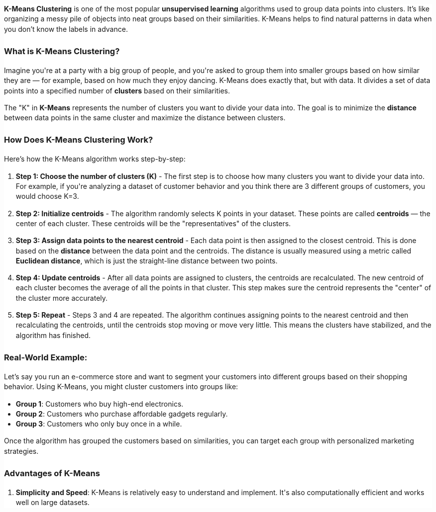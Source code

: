 **K-Means Clustering** is one of the most popular **unsupervised learning** algorithms used to group data points into clusters. It’s like organizing a messy pile of objects into neat groups based on their similarities. K-Means helps to find natural patterns in data when you don’t know the labels in advance.

### **What is K-Means Clustering?**

Imagine you're at a party with a big group of people, and you're asked to group them into smaller groups based on how similar they are — for example, based on how much they enjoy dancing. K-Means does exactly that, but with data. It divides a set of data points into a specified number of **clusters** based on their similarities. 

The "K" in **K-Means** represents the number of clusters you want to divide your data into. The goal is to minimize the **distance** between data points in the same cluster and maximize the distance between clusters.

### **How Does K-Means Clustering Work?**

Here’s how the K-Means algorithm works step-by-step:

1. **Step 1: Choose the number of clusters (K)** - The first step is to choose how many clusters you want to divide your data into. For example, if you're analyzing a dataset of customer behavior and you think there are 3 different groups of customers, you would choose K=3.

2. **Step 2: Initialize centroids** - The algorithm randomly selects K points in your dataset. These points are called **centroids** — the center of each cluster. These centroids will be the "representatives" of the clusters.

3. **Step 3: Assign data points to the nearest centroid** - Each data point is then assigned to the closest centroid. This is done based on the **distance** between the data point and the centroids. The distance is usually measured using a metric called **Euclidean distance**, which is just the straight-line distance between two points.

4. **Step 4: Update centroids** - After all data points are assigned to clusters, the centroids are recalculated. The new centroid of each cluster becomes the average of all the points in that cluster. This step makes sure the centroid represents the "center" of the cluster more accurately.

5. **Step 5: Repeat** - Steps 3 and 4 are repeated. The algorithm continues assigning points to the nearest centroid and then recalculating the centroids, until the centroids stop moving or move very little. This means the clusters have stabilized, and the algorithm has finished.

### **Real-World Example:**

Let’s say you run an e-commerce store and want to segment your customers into different groups based on their shopping behavior. Using K-Means, you might cluster customers into groups like:
- **Group 1**: Customers who buy high-end electronics.
- **Group 2**: Customers who purchase affordable gadgets regularly.
- **Group 3**: Customers who only buy once in a while.

Once the algorithm has grouped the customers based on similarities, you can target each group with personalized marketing strategies.

### **Advantages of K-Means**

1. **Simplicity and Speed**: K-Means is relatively easy to understand and implement. It's also computationally efficient and works well on large datasets.
   